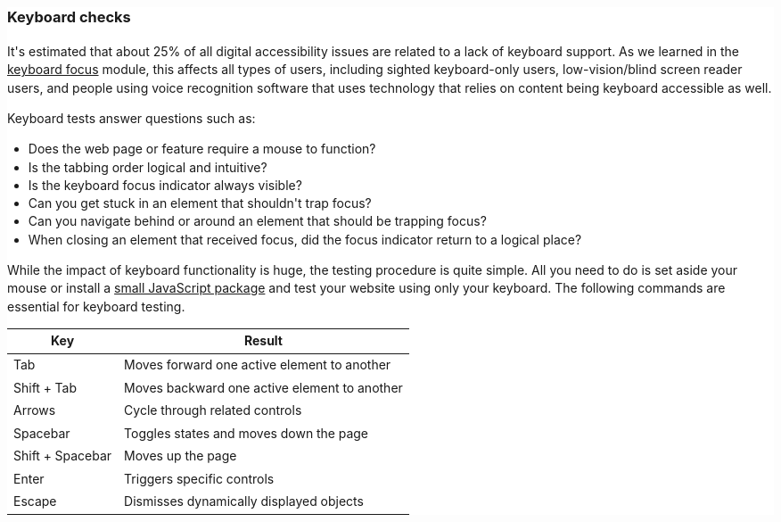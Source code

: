 ### Keyboard checks

It's estimated that about 25% of all digital accessibility issues are related
to a lack of keyboard support. As we learned in the [keyboard focus](/learn/accessibility/focus) module, this affects all types of users, including sighted keyboard-only users, low-vision/blind screen reader users, and people using voice recognition software that uses technology that relies on content being keyboard accessible as well.

Keyboard tests answer questions such as:

* Does the web page or feature require a mouse to function?
* Is the tabbing order logical and intuitive?
* Is the keyboard focus indicator always visible?
* Can you get stuck in an element that shouldn't trap focus?
* Can you navigate behind or around an element that should be trapping focus?
* When closing an element that received focus, did the focus indicator return to a logical place?

While the impact of keyboard functionality is huge, the testing procedure is quite simple. All you need to do is set aside your mouse or install a [small JavaScript package](https://github.com/marcysutton/no-mouse-days) and test your website using only your keyboard. The following commands are essential for keyboard testing.

<div class="table-wrapper scrollbar">
  <table data-alignment="top" >
    <thead>
      <tr>
        <th>Key</th>
        <th>Result</th>
      </tr>
    </thead>
    <tbody>
      <tr>
        <td>Tab</td>
        <td>Moves forward one active element to another</td>
      </tr>
      <tr>
        <td>Shift + Tab</td>
        <td>Moves backward one active element to another</td>
      </tr>
      <tr>
        <td>Arrows</td>
        <td>Cycle through related controls</td>
      </tr>
      <tr>
        <td>Spacebar</td>
        <td>Toggles states and moves down the page</td>
      </tr>
      <tr>
        <td>Shift + Spacebar</td>
        <td>Moves up the page</td>
      </tr>
      <tr>
        <td>Enter</td>
        <td>Triggers specific controls</td>
      </tr>
      <tr>
        <td>Escape</td>
        <td>Dismisses dynamically displayed objects</td>
      </tr>
    </tbody>
  </table>
</div>
